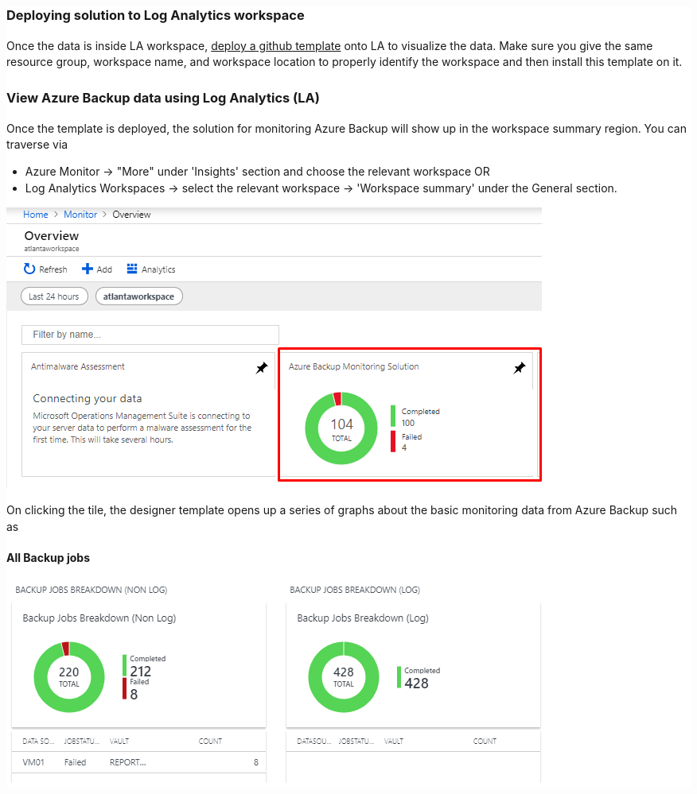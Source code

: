 ### Deploying solution to Log Analytics workspace

Once the data is inside LA workspace, [deploy a github template](https://azure.microsoft.com/resources/templates/101-backup-oms-monitoring/) onto LA to visualize the data. Make sure you give the same resource group, workspace name, and workspace location to properly identify the workspace and then install this template on it.

### View Azure Backup data using Log Analytics (LA)

Once the template is deployed, the solution for monitoring Azure Backup will show up in the workspace summary region. You can traverse via

- Azure Monitor -> "More" under 'Insights' section and choose the relevant workspace OR
- Log Analytics Workspaces -> select the relevant workspace -> 'Workspace summary' under the General section.

![AzureBackupLAMonitoringTile](media/backup-azure-monitoring-laworkspace/la-azurebackup-azuremonitor-tile.png)

On clicking the tile, the designer template opens up a series of graphs about the basic monitoring data from Azure Backup such as

#### All Backup jobs

![LABackupJobs](media/backup-azure-monitoring-laworkspace/la-azurebackup-allbackupjobs.png)

